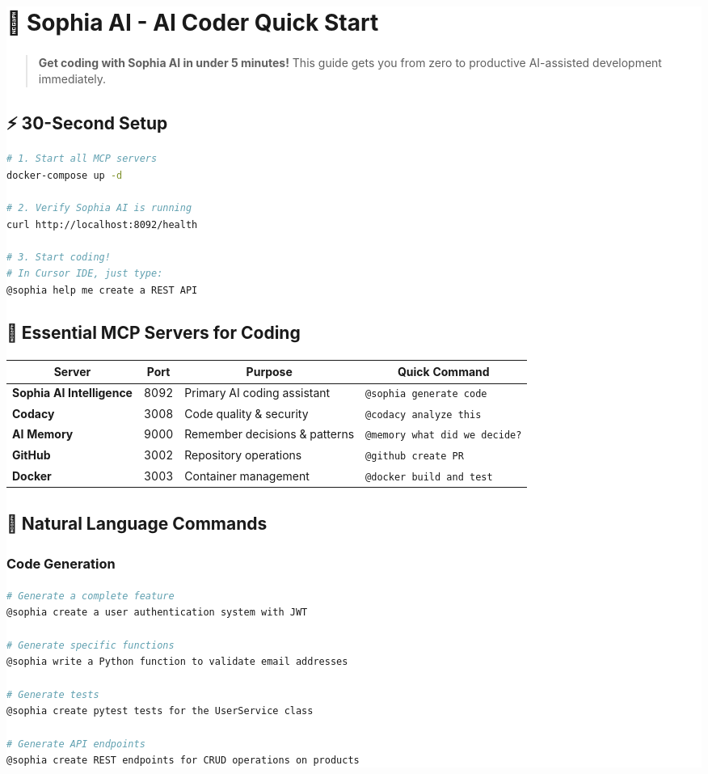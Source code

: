 # 🚀 **Sophia AI - AI Coder Quick Start**

> **Get coding with Sophia AI in under 5 minutes!** This guide gets you from zero to productive AI-assisted development immediately.

## **⚡ 30-Second Setup**

```bash
# 1. Start all MCP servers
docker-compose up -d

# 2. Verify Sophia AI is running
curl http://localhost:8092/health

# 3. Start coding!
# In Cursor IDE, just type:
@sophia help me create a REST API
```

## **🎯 Essential MCP Servers for Coding**

| Server | Port | Purpose | Quick Command |
|--------|------|---------|---------------|
| **Sophia AI Intelligence** | 8092 | Primary AI coding assistant | `@sophia generate code` |
| **Codacy** | 3008 | Code quality & security | `@codacy analyze this` |
| **AI Memory** | 9000 | Remember decisions & patterns | `@memory what did we decide?` |
| **GitHub** | 3002 | Repository operations | `@github create PR` |
| **Docker** | 3003 | Container management | `@docker build and test` |

## **💬 Natural Language Commands**

### **Code Generation**
```bash
# Generate a complete feature
@sophia create a user authentication system with JWT

# Generate specific functions
@sophia write a Python function to validate email addresses

# Generate tests
@sophia create pytest tests for the UserService class

# Generate API endpoints
@sophia create REST endpoints for CRUD operations on products
```
